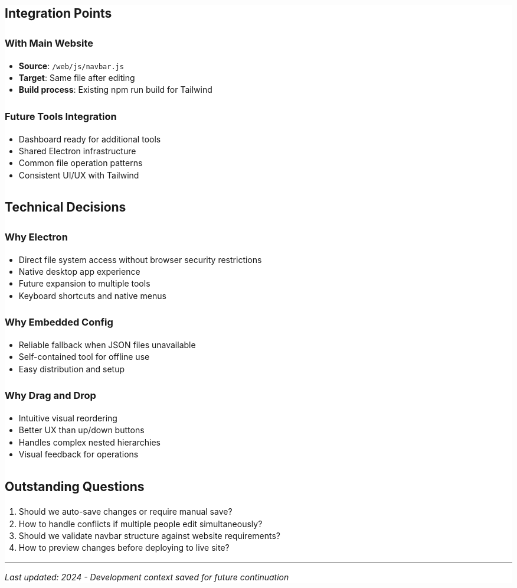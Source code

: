 ## Integration Points

### With Main Website
- **Source**: `/web/js/navbar.js` 
- **Target**: Same file after editing
- **Build process**: Existing npm run build for Tailwind

### Future Tools Integration
- Dashboard ready for additional tools
- Shared Electron infrastructure
- Common file operation patterns
- Consistent UI/UX with Tailwind

## Technical Decisions

### Why Electron
- Direct file system access without browser security restrictions
- Native desktop app experience
- Future expansion to multiple tools
- Keyboard shortcuts and native menus

### Why Embedded Config
- Reliable fallback when JSON files unavailable
- Self-contained tool for offline use
- Easy distribution and setup

### Why Drag and Drop
- Intuitive visual reordering
- Better UX than up/down buttons
- Handles complex nested hierarchies
- Visual feedback for operations

## Outstanding Questions
1. Should we auto-save changes or require manual save?
2. How to handle conflicts if multiple people edit simultaneously?
3. Should we validate navbar structure against website requirements?
4. How to preview changes before deploying to live site?

---

*Last updated: 2024 - Development context saved for future continuation*